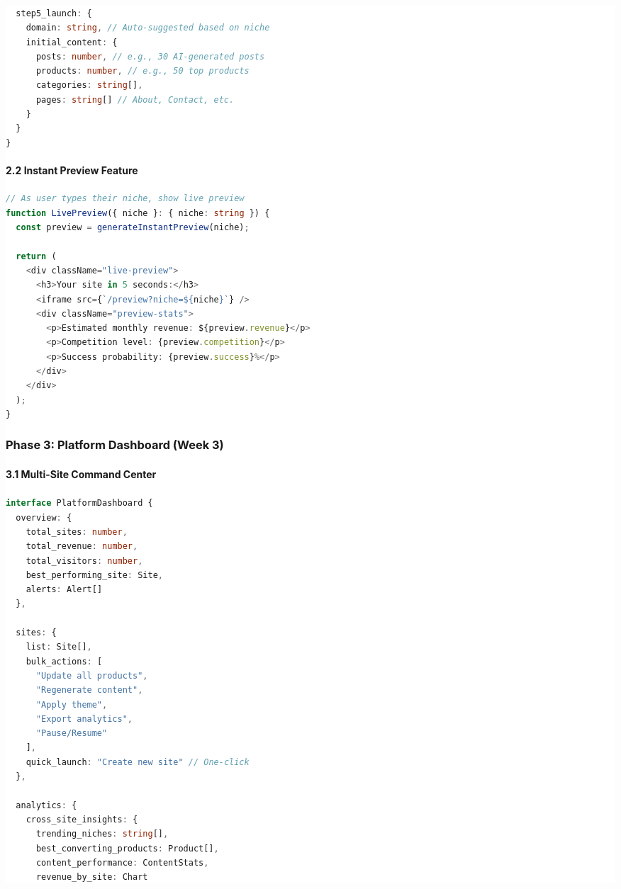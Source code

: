 ```typescript
  step5_launch: {
    domain: string, // Auto-suggested based on niche
    initial_content: {
      posts: number, // e.g., 30 AI-generated posts
      products: number, // e.g., 50 top products
      categories: string[],
      pages: string[] // About, Contact, etc.
    }
  }
}
```

#### 2.2 Instant Preview Feature
```typescript
// As user types their niche, show live preview
function LivePreview({ niche }: { niche: string }) {
  const preview = generateInstantPreview(niche);
  
  return (
    <div className="live-preview">
      <h3>Your site in 5 seconds:</h3>
      <iframe src={`/preview?niche=${niche}`} />
      <div className="preview-stats">
        <p>Estimated monthly revenue: ${preview.revenue}</p>
        <p>Competition level: {preview.competition}</p>
        <p>Success probability: {preview.success}%</p>
      </div>
    </div>
  );
}
```

### Phase 3: Platform Dashboard (Week 3)

#### 3.1 Multi-Site Command Center
```typescript
interface PlatformDashboard {
  overview: {
    total_sites: number,
    total_revenue: number,
    total_visitors: number,
    best_performing_site: Site,
    alerts: Alert[]
  },
  
  sites: {
    list: Site[],
    bulk_actions: [
      "Update all products",
      "Regenerate content",
      "Apply theme",
      "Export analytics",
      "Pause/Resume"
    ],
    quick_launch: "Create new site" // One-click
  },
  
  analytics: {
    cross_site_insights: {
      trending_niches: string[],
      best_converting_products: Product[],
      content_performance: ContentStats,
      revenue_by_site: Chart
```